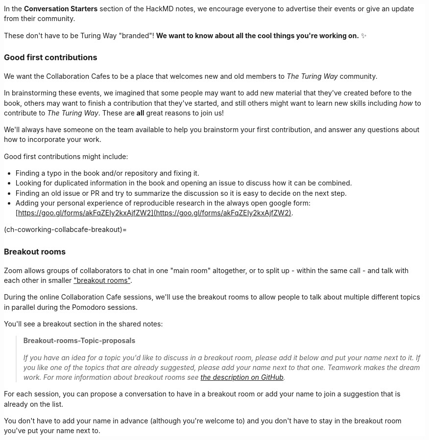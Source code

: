In the **Conversation Starters** section of the HackMD notes, we encourage everyone to advertise their events or give an update from their community.

These don't have to be Turing Way "branded"!
**We want to know about all the cool things you're working on.** ✨

### Good first contributions

We want the Collaboration Cafes to be a place that welcomes new and old members to _The Turing Way_ community.

In brainstorming these events, we imagined that some people may want to add new material that they've created before to the book, others may want to finish a contribution that they've started, and still others might want to learn new skills including _how_ to contribute to _The Turing Way_.
These are **all** great reasons to join us!

We'll always have someone on the team available to help you brainstorm your first contribution, and answer any questions about how to incorporate your work.

Good first contributions might include:

* Finding a typo in the book and/or repository and fixing it.
* Looking for duplicated information in the book and opening an issue to discuss how it can be combined.
* Finding an old issue or PR and try to summarize the discussion so it is easy to decide on the next step.
* Adding your personal experience of reproducible research in the always open google form: [https://goo.gl/forms/akFqZEIy2kxAjfZW2](https://goo.gl/forms/akFqZEIy2kxAjfZW2).

(ch-coworking-collabcafe-breakout)=
### Breakout rooms

Zoom allows groups of collaborators to chat in one "main room" altogether, or to split up - within the same call - and talk with each other in smaller ["breakout rooms"](https://support.zoom.us/hc/en-us/articles/206476093-Getting-Started-with-Breakout-Rooms).

During the online Collaboration Cafe sessions, we'll use the breakout rooms to allow people to talk about multiple different topics in parallel during the Pomodoro sessions.

You'll see a breakout section in the shared notes:

> **Breakout-rooms-Topic-proposals**
>
> *If you have an idea for a topic you'd like to discuss in a breakout room, please add it below and put your name next to it.*
> *If you like one of the topics that are already suggested, please add your name next to that one.*
> *Teamwork makes the dream work.*
> *For more information about breakout rooms see [the description on GitHub](https://github.com/alan-turing-institute/the-turing-way/blob/master/project_management/online-collaboration-cafe.md#breakout-rooms).*

For each session, you can propose a conversation to have in a breakout room or add your name to join a suggestion that is already on the list.

You don't have to add your name in advance (although you're welcome to) and you don't have to stay in the breakout room you've put your name next to.
